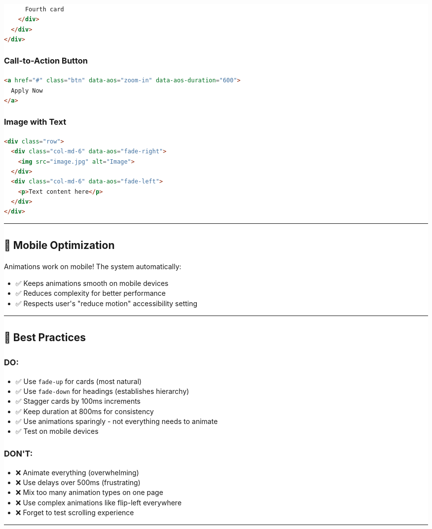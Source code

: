 ```html
      Fourth card
    </div>
  </div>
</div>
```

### Call-to-Action Button
```html
<a href="#" class="btn" data-aos="zoom-in" data-aos-duration="600">
  Apply Now
</a>
```

### Image with Text
```html
<div class="row">
  <div class="col-md-6" data-aos="fade-right">
    <img src="image.jpg" alt="Image">
  </div>
  <div class="col-md-6" data-aos="fade-left">
    <p>Text content here</p>
  </div>
</div>
```

---

## 📱 Mobile Optimization

Animations work on mobile! The system automatically:
- ✅ Keeps animations smooth on mobile devices
- ✅ Reduces complexity for better performance
- ✅ Respects user's "reduce motion" accessibility setting

---

## 🎯 Best Practices

### DO:
- ✅ Use `fade-up` for cards (most natural)
- ✅ Use `fade-down` for headings (establishes hierarchy)
- ✅ Stagger cards by 100ms increments
- ✅ Keep duration at 800ms for consistency
- ✅ Use animations sparingly - not everything needs to animate
- ✅ Test on mobile devices

### DON'T:
- ❌ Animate everything (overwhelming)
- ❌ Use delays over 500ms (frustrating)
- ❌ Mix too many animation types on one page
- ❌ Use complex animations like flip-left everywhere
- ❌ Forget to test scrolling experience

---